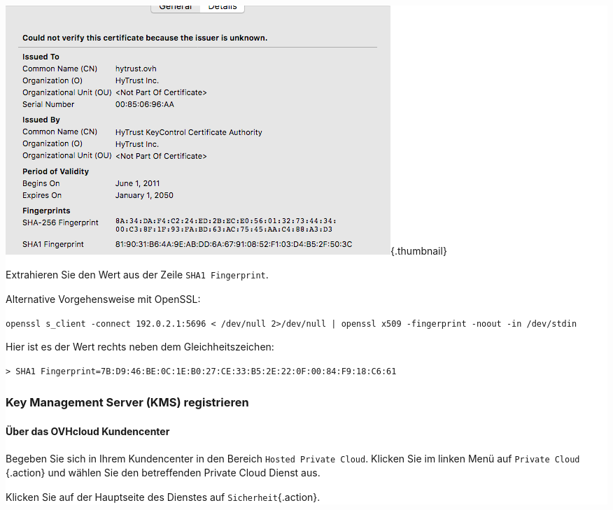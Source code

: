![Zertifikat-Thumbprint](images/certificate_thumbprints_02.png){.thumbnail}

Extrahieren Sie den Wert aus der Zeile `SHA1 Fingerprint`.

Alternative Vorgehensweise mit OpenSSL:

```shell
openssl s_client -connect 192.0.2.1:5696 < /dev/null 2>/dev/null | openssl x509 -fingerprint -noout -in /dev/stdin
```

Hier ist es der Wert rechts neben dem Gleichheitszeichen:

```shell
> SHA1 Fingerprint=7B:D9:46:BE:0C:1E:B0:27:CE:33:B5:2E:22:0F:00:84:F9:18:C6:61
```

### Key Management Server (KMS) registrieren

#### Über das OVHcloud Kundencenter

Begeben Sie sich in Ihrem Kundencenter in den Bereich `Hosted Private Cloud`. Klicken Sie im linken Menü auf `Private Cloud`{.action} und wählen Sie den betreffenden Private Cloud Dienst aus.

Klicken Sie auf der Hauptseite des Dienstes auf `Sicherheit`{.action}.
